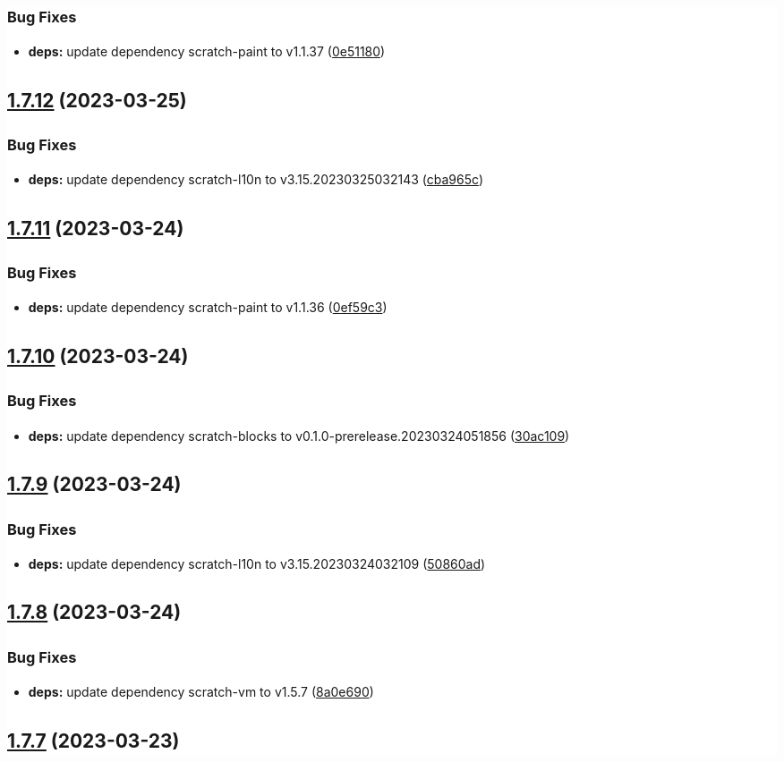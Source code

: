 
### Bug Fixes

* **deps:** update dependency scratch-paint to v1.1.37 ([0e51180](https://github.com/LLK/scratch-gui/commit/0e51180cae691e579b2630b6684f9c58a4bf794d))

## [1.7.12](https://github.com/LLK/scratch-gui/compare/v1.7.11...v1.7.12) (2023-03-25)


### Bug Fixes

* **deps:** update dependency scratch-l10n to v3.15.20230325032143 ([cba965c](https://github.com/LLK/scratch-gui/commit/cba965c0e31f83c3bdd328851573539fc42af73b))

## [1.7.11](https://github.com/LLK/scratch-gui/compare/v1.7.10...v1.7.11) (2023-03-24)


### Bug Fixes

* **deps:** update dependency scratch-paint to v1.1.36 ([0ef59c3](https://github.com/LLK/scratch-gui/commit/0ef59c3bc617f2a7fc323efb6adfaffb78a23afb))

## [1.7.10](https://github.com/LLK/scratch-gui/compare/v1.7.9...v1.7.10) (2023-03-24)


### Bug Fixes

* **deps:** update dependency scratch-blocks to v0.1.0-prerelease.20230324051856 ([30ac109](https://github.com/LLK/scratch-gui/commit/30ac1096fc866ac6437eb23afacc42c6d6a5531e))

## [1.7.9](https://github.com/LLK/scratch-gui/compare/v1.7.8...v1.7.9) (2023-03-24)


### Bug Fixes

* **deps:** update dependency scratch-l10n to v3.15.20230324032109 ([50860ad](https://github.com/LLK/scratch-gui/commit/50860add8d3ed86529b9eae72f642f3ea1ac0618))

## [1.7.8](https://github.com/LLK/scratch-gui/compare/v1.7.7...v1.7.8) (2023-03-24)


### Bug Fixes

* **deps:** update dependency scratch-vm to v1.5.7 ([8a0e690](https://github.com/LLK/scratch-gui/commit/8a0e690a2e6cca0f411e658c2cbb7176155671f6))

## [1.7.7](https://github.com/LLK/scratch-gui/compare/v1.7.6...v1.7.7) (2023-03-23)
